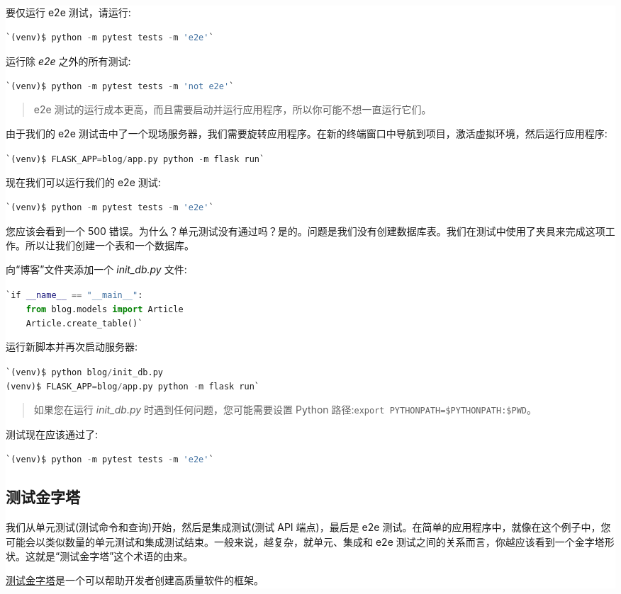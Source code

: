 要仅运行 e2e 测试，请运行:

```py
`(venv)$ python -m pytest tests -m 'e2e'` 
```

运行除 *e2e* 之外的所有测试:

```py
`(venv)$ python -m pytest tests -m 'not e2e'` 
```

> e2e 测试的运行成本更高，而且需要启动并运行应用程序，所以你可能不想一直运行它们。

由于我们的 e2e 测试击中了一个现场服务器，我们需要旋转应用程序。在新的终端窗口中导航到项目，激活虚拟环境，然后运行应用程序:

```py
`(venv)$ FLASK_APP=blog/app.py python -m flask run` 
```

现在我们可以运行我们的 e2e 测试:

```py
`(venv)$ python -m pytest tests -m 'e2e'` 
```

您应该会看到一个 500 错误。为什么？单元测试没有通过吗？是的。问题是我们没有创建数据库表。我们在测试中使用了夹具来完成这项工作。所以让我们创建一个表和一个数据库。

向“博客”文件夹添加一个 *init_db.py* 文件:

```py
`if __name__ == "__main__":
    from blog.models import Article
    Article.create_table()` 
```

运行新脚本并再次启动服务器:

```py
`(venv)$ python blog/init_db.py
(venv)$ FLASK_APP=blog/app.py python -m flask run` 
```

> 如果您在运行 *init_db.py* 时遇到任何问题，您可能需要设置 Python 路径:`export PYTHONPATH=$PYTHONPATH:$PWD`。

测试现在应该通过了:

```py
`(venv)$ python -m pytest tests -m 'e2e'` 
```

## 测试金字塔

我们从单元测试(测试命令和查询)开始，然后是集成测试(测试 API 端点)，最后是 e2e 测试。在简单的应用程序中，就像在这个例子中，您可能会以类似数量的单元测试和集成测试结束。一般来说，越复杂，就单元、集成和 e2e 测试之间的关系而言，你越应该看到一个金字塔形状。这就是“测试金字塔”这个术语的由来。

[测试金字塔](https://martinfowler.com/articles/practical-test-pyramid.html)是一个可以帮助开发者创建高质量软件的框架。
